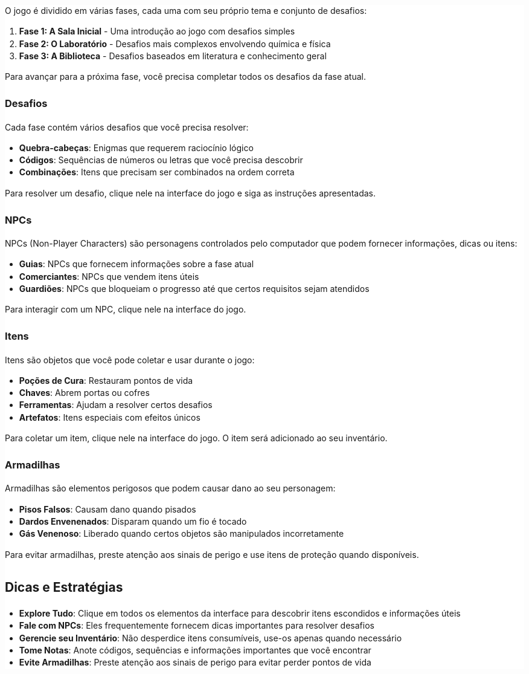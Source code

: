 O jogo é dividido em várias fases, cada uma com seu próprio tema e conjunto de desafios:

1. **Fase 1: A Sala Inicial** - Uma introdução ao jogo com desafios simples
2. **Fase 2: O Laboratório** - Desafios mais complexos envolvendo química e física
3. **Fase 3: A Biblioteca** - Desafios baseados em literatura e conhecimento geral

Para avançar para a próxima fase, você precisa completar todos os desafios da fase atual.

### Desafios

Cada fase contém vários desafios que você precisa resolver:

- **Quebra-cabeças**: Enigmas que requerem raciocínio lógico
- **Códigos**: Sequências de números ou letras que você precisa descobrir
- **Combinações**: Itens que precisam ser combinados na ordem correta

Para resolver um desafio, clique nele na interface do jogo e siga as instruções apresentadas.

### NPCs

NPCs (Non-Player Characters) são personagens controlados pelo computador que podem fornecer informações, dicas ou itens:

- **Guias**: NPCs que fornecem informações sobre a fase atual
- **Comerciantes**: NPCs que vendem itens úteis
- **Guardiões**: NPCs que bloqueiam o progresso até que certos requisitos sejam atendidos

Para interagir com um NPC, clique nele na interface do jogo.

### Itens

Itens são objetos que você pode coletar e usar durante o jogo:

- **Poções de Cura**: Restauram pontos de vida
- **Chaves**: Abrem portas ou cofres
- **Ferramentas**: Ajudam a resolver certos desafios
- **Artefatos**: Itens especiais com efeitos únicos

Para coletar um item, clique nele na interface do jogo. O item será adicionado ao seu inventário.

### Armadilhas

Armadilhas são elementos perigosos que podem causar dano ao seu personagem:

- **Pisos Falsos**: Causam dano quando pisados
- **Dardos Envenenados**: Disparam quando um fio é tocado
- **Gás Venenoso**: Liberado quando certos objetos são manipulados incorretamente

Para evitar armadilhas, preste atenção aos sinais de perigo e use itens de proteção quando disponíveis.

## Dicas e Estratégias

- **Explore Tudo**: Clique em todos os elementos da interface para descobrir itens escondidos e informações úteis
- **Fale com NPCs**: Eles frequentemente fornecem dicas importantes para resolver desafios
- **Gerencie seu Inventário**: Não desperdice itens consumíveis, use-os apenas quando necessário
- **Tome Notas**: Anote códigos, sequências e informações importantes que você encontrar
- **Evite Armadilhas**: Preste atenção aos sinais de perigo para evitar perder pontos de vida
